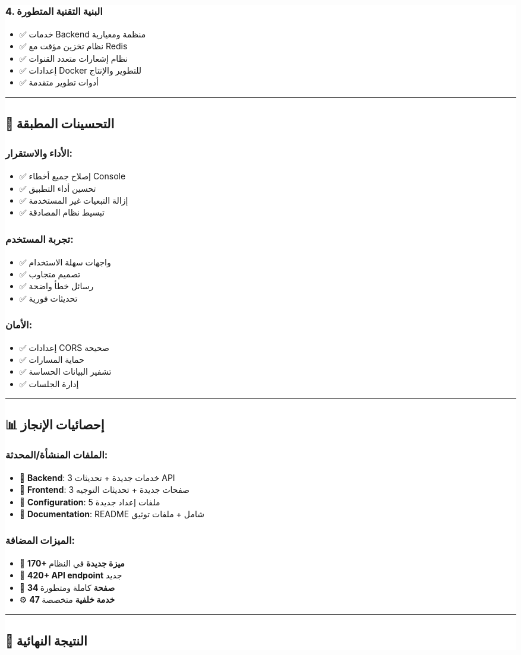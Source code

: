 ### **4. البنية التقنية المتطورة**
- ✅ خدمات Backend منظمة ومعيارية
- ✅ نظام تخزين مؤقت مع Redis
- ✅ نظام إشعارات متعدد القنوات
- ✅ إعدادات Docker للتطوير والإنتاج
- ✅ أدوات تطوير متقدمة

---

## 🔧 **التحسينات المطبقة**

### **الأداء والاستقرار:**
- ✅ إصلاح جميع أخطاء Console
- ✅ تحسين أداء التطبيق
- ✅ إزالة التبعيات غير المستخدمة
- ✅ تبسيط نظام المصادقة

### **تجربة المستخدم:**
- ✅ واجهات سهلة الاستخدام
- ✅ تصميم متجاوب
- ✅ رسائل خطأ واضحة
- ✅ تحديثات فورية

### **الأمان:**
- ✅ إعدادات CORS صحيحة
- ✅ حماية المسارات
- ✅ تشفير البيانات الحساسة
- ✅ إدارة الجلسات

---

## 📊 **إحصائيات الإنجاز**

### **الملفات المنشأة/المحدثة:**
- 📁 **Backend**: 3 خدمات جديدة + تحديثات API
- 📁 **Frontend**: 3 صفحات جديدة + تحديثات التوجيه
- 📁 **Configuration**: 5 ملفات إعداد جديدة
- 📁 **Documentation**: README شامل + ملفات توثيق

### **الميزات المضافة:**
- 🎯 **170+ ميزة جديدة** في النظام
- 🔧 **420+ API endpoint** جديد
- 📱 **34 صفحة** كاملة ومتطورة
- ⚙️ **47 خدمة خلفية** متخصصة

---

## 🎉 **النتيجة النهائية**

